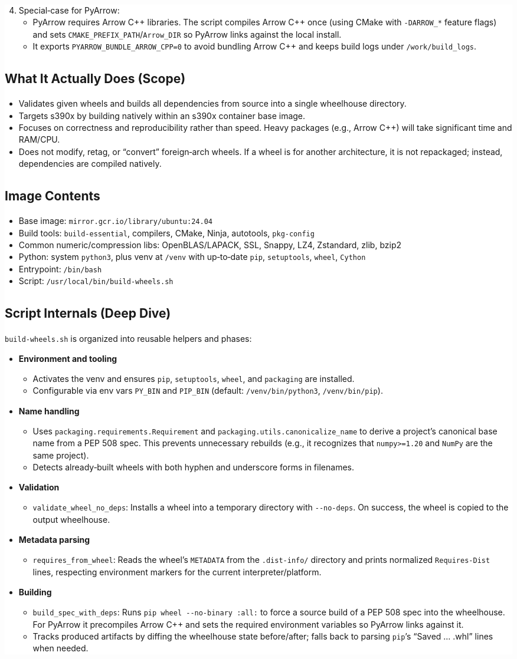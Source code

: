 4) Special‑case for PyArrow:
   - PyArrow requires Arrow C++ libraries. The script compiles Arrow C++ once (using CMake with `-DARROW_*` feature flags) and sets `CMAKE_PREFIX_PATH`/`Arrow_DIR` so PyArrow links against the local install.
   - It exports `PYARROW_BUNDLE_ARROW_CPP=0` to avoid bundling Arrow C++ and keeps build logs under `/work/build_logs`.


## What It Actually Does (Scope)

- Validates given wheels and builds all dependencies from source into a single wheelhouse directory.
- Targets s390x by building natively within an s390x container base image.
- Focuses on correctness and reproducibility rather than speed. Heavy packages (e.g., Arrow C++) will take significant time and RAM/CPU.
- Does not modify, retag, or “convert” foreign‑arch wheels. If a wheel is for another architecture, it is not repackaged; instead, dependencies are compiled natively.


## Image Contents

- Base image: `mirror.gcr.io/library/ubuntu:24.04`
- Build tools: `build-essential`, compilers, CMake, Ninja, autotools, `pkg-config`
- Common numeric/compression libs: OpenBLAS/LAPACK, SSL, Snappy, LZ4, Zstandard, zlib, bzip2
- Python: system `python3`, plus venv at `/venv` with up‑to‑date `pip`, `setuptools`, `wheel`, `Cython`
- Entrypoint: `/bin/bash`
- Script: `/usr/local/bin/build-wheels.sh`


## Script Internals (Deep Dive)

`build-wheels.sh` is organized into reusable helpers and phases:

- **Environment and tooling**
  - Activates the venv and ensures `pip`, `setuptools`, `wheel`, and `packaging` are installed.
  - Configurable via env vars `PY_BIN` and `PIP_BIN` (default: `/venv/bin/python3`, `/venv/bin/pip`).

- **Name handling**
  - Uses `packaging.requirements.Requirement` and `packaging.utils.canonicalize_name` to derive a project’s canonical base name from a PEP 508 spec. This prevents unnecessary rebuilds (e.g., it recognizes that `numpy>=1.20` and `NumPy` are the same project).
  - Detects already‑built wheels with both hyphen and underscore forms in filenames.

- **Validation**
  - `validate_wheel_no_deps`: Installs a wheel into a temporary directory with `--no-deps`. On success, the wheel is copied to the output wheelhouse.

- **Metadata parsing**
  - `requires_from_wheel`: Reads the wheel’s `METADATA` from the `.dist-info/` directory and prints normalized `Requires-Dist` lines, respecting environment markers for the current interpreter/platform.

- **Building**
  - `build_spec_with_deps`: Runs `pip wheel --no-binary :all:` to force a source build of a PEP 508 spec into the wheelhouse. For PyArrow it precompiles Arrow C++ and sets the required environment variables so PyArrow links against it.
  - Tracks produced artifacts by diffing the wheelhouse state before/after; falls back to parsing `pip`’s “Saved … .whl” lines when needed.
